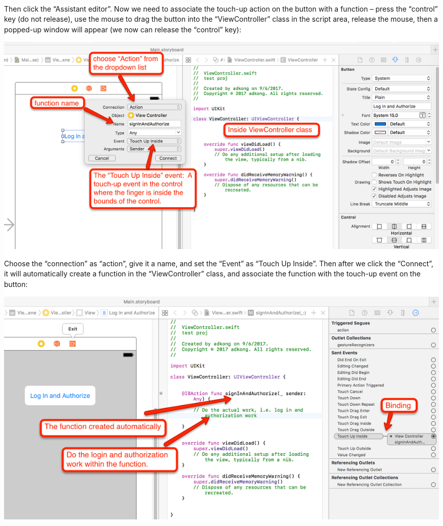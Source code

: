 
Then click the “Assistant editor”. Now we need to associate the touch-up action on the button with a function – press the “control” key (do not release), use the mouse to drag the button into the “ViewController” class in the script area, release the mouse, then a popped-up window will appear (we now can release the “control” key):

![](https://github.com/AdamKong/Spark-iOS-SDK-Demo-App/blob/master/Sparkdemoapp/img_for_README/associate_a_function.png)

Choose the “connection” as “action”, give it a name, and set the “Event” as “Touch Up Inside”. Then after we click the “Connect”, it will automatically create a function in the “ViewController” class, and associate the function with the touch-up event on the button:

![](https://github.com/AdamKong/Spark-iOS-SDK-Demo-App/blob/master/Sparkdemoapp/img_for_README/binding.png)
